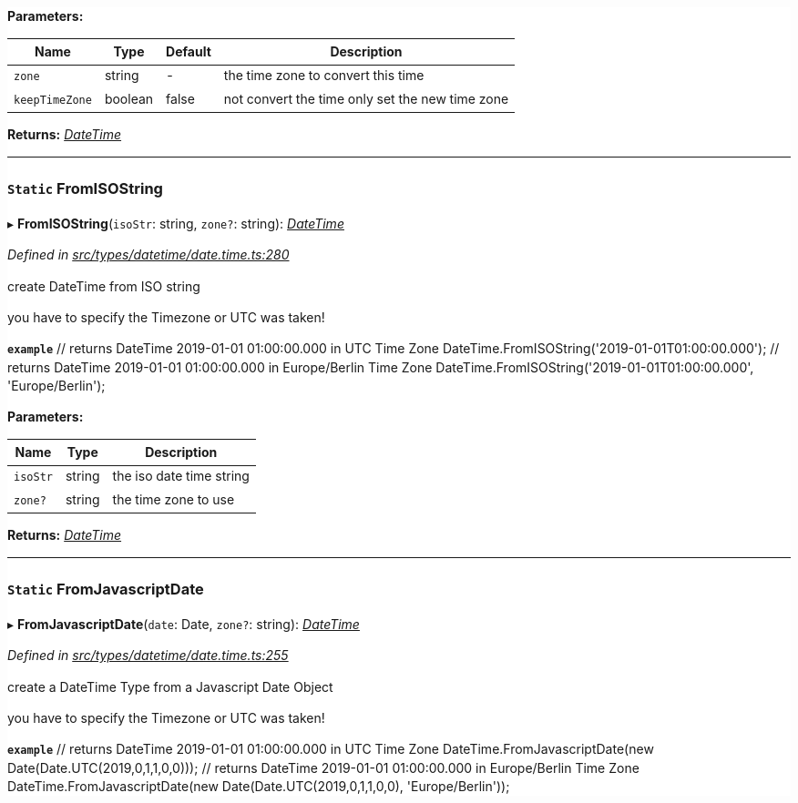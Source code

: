 **Parameters:**

Name | Type | Default | Description |
------ | ------ | ------ | ------ |
`zone` | string | - | the time zone to convert this time |
`keepTimeZone` | boolean | false | not convert the time only set the new time zone  |

**Returns:** *[DateTime](_types_datetime_date_time_.datetime.md)*

___

### `Static` FromISOString

▸ **FromISOString**(`isoStr`: string, `zone?`: string): *[DateTime](_types_datetime_date_time_.datetime.md)*

*Defined in [src/types/datetime/date.time.ts:280](https://github.com/nodejayes/ts-tooling/blob/ad92cc8/src/types/datetime/date.time.ts#L280)*

create DateTime from ISO string

you have to specify the Timezone or UTC was taken!

**`example`** 
// returns DateTime 2019-01-01 01:00:00.000 in UTC Time Zone
DateTime.FromISOString('2019-01-01T01:00:00.000');
// returns DateTime 2019-01-01 01:00:00.000 in Europe/Berlin Time Zone
DateTime.FromISOString('2019-01-01T01:00:00.000', 'Europe/Berlin');

**Parameters:**

Name | Type | Description |
------ | ------ | ------ |
`isoStr` | string | the iso date time string |
`zone?` | string | the time zone to use  |

**Returns:** *[DateTime](_types_datetime_date_time_.datetime.md)*

___

### `Static` FromJavascriptDate

▸ **FromJavascriptDate**(`date`: Date, `zone?`: string): *[DateTime](_types_datetime_date_time_.datetime.md)*

*Defined in [src/types/datetime/date.time.ts:255](https://github.com/nodejayes/ts-tooling/blob/ad92cc8/src/types/datetime/date.time.ts#L255)*

create a DateTime Type from a Javascript Date Object

you have to specify the Timezone or UTC was taken!

**`example`** 
// returns DateTime 2019-01-01 01:00:00.000 in UTC Time Zone
DateTime.FromJavascriptDate(new Date(Date.UTC(2019,0,1,1,0,0)));
// returns DateTime 2019-01-01 01:00:00.000 in Europe/Berlin Time Zone
DateTime.FromJavascriptDate(new Date(Date.UTC(2019,0,1,1,0,0), 'Europe/Berlin'));
